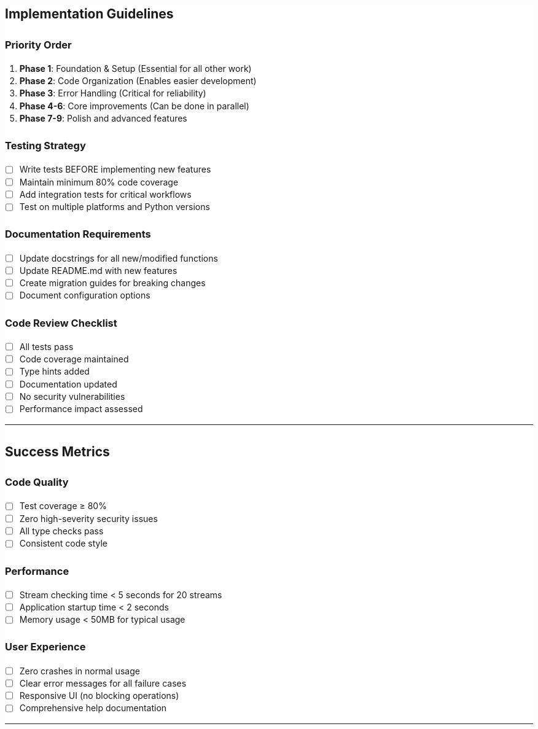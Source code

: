 
## Implementation Guidelines

### Priority Order
1. **Phase 1**: Foundation & Setup (Essential for all other work)
2. **Phase 2**: Code Organization (Enables easier development)
3. **Phase 3**: Error Handling (Critical for reliability)
4. **Phase 4-6**: Core improvements (Can be done in parallel)
5. **Phase 7-9**: Polish and advanced features

### Testing Strategy
- [ ] Write tests BEFORE implementing new features
- [ ] Maintain minimum 80% code coverage
- [ ] Add integration tests for critical workflows
- [ ] Test on multiple platforms and Python versions

### Documentation Requirements
- [ ] Update docstrings for all new/modified functions
- [ ] Update README.md with new features
- [ ] Create migration guides for breaking changes
- [ ] Document configuration options

### Code Review Checklist
- [ ] All tests pass
- [ ] Code coverage maintained
- [ ] Type hints added
- [ ] Documentation updated
- [ ] No security vulnerabilities
- [ ] Performance impact assessed

---

## Success Metrics

### Code Quality
- [ ] Test coverage ≥ 80%
- [ ] Zero high-severity security issues
- [ ] All type checks pass
- [ ] Consistent code style

### Performance
- [ ] Stream checking time < 5 seconds for 20 streams
- [ ] Application startup time < 2 seconds
- [ ] Memory usage < 50MB for typical usage

### User Experience
- [ ] Zero crashes in normal usage
- [ ] Clear error messages for all failure cases
- [ ] Responsive UI (no blocking operations)
- [ ] Comprehensive help documentation

---